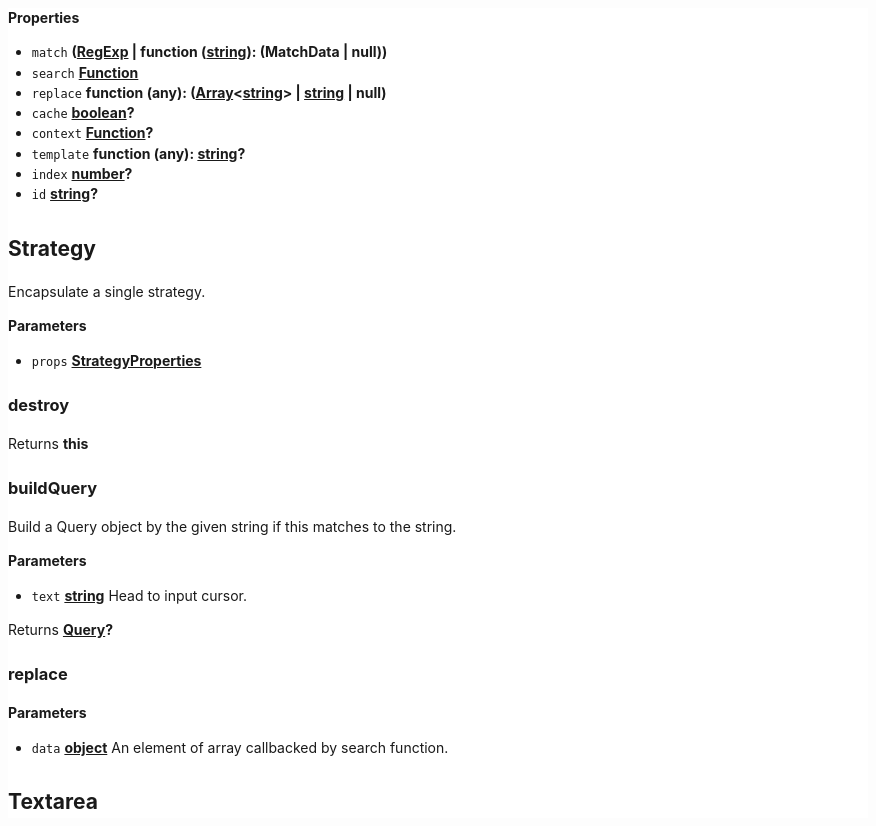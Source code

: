 **Properties**

-   `match` **([RegExp](https://developer.mozilla.org/en-US/docs/Web/JavaScript/Reference/Global_Objects/RegExp) | function ([string](https://developer.mozilla.org/en-US/docs/Web/JavaScript/Reference/Global_Objects/String)): (MatchData | null))** 
-   `search` **[Function](https://developer.mozilla.org/en-US/docs/Web/JavaScript/Reference/Statements/function)** 
-   `replace` **function (any): ([Array](https://developer.mozilla.org/en-US/docs/Web/JavaScript/Reference/Global_Objects/Array)&lt;[string](https://developer.mozilla.org/en-US/docs/Web/JavaScript/Reference/Global_Objects/String)> | [string](https://developer.mozilla.org/en-US/docs/Web/JavaScript/Reference/Global_Objects/String) | null)** 
-   `cache` **[boolean](https://developer.mozilla.org/en-US/docs/Web/JavaScript/Reference/Global_Objects/Boolean)?** 
-   `context` **[Function](https://developer.mozilla.org/en-US/docs/Web/JavaScript/Reference/Statements/function)?** 
-   `template` **function (any): [string](https://developer.mozilla.org/en-US/docs/Web/JavaScript/Reference/Global_Objects/String)?** 
-   `index` **[number](https://developer.mozilla.org/en-US/docs/Web/JavaScript/Reference/Global_Objects/Number)?** 
-   `id` **[string](https://developer.mozilla.org/en-US/docs/Web/JavaScript/Reference/Global_Objects/String)?** 

## Strategy

Encapsulate a single strategy.

**Parameters**

-   `props` **[StrategyProperties](#strategyproperties)** 

### destroy

Returns **this** 

### buildQuery

Build a Query object by the given string if this matches to the string.

**Parameters**

-   `text` **[string](https://developer.mozilla.org/en-US/docs/Web/JavaScript/Reference/Global_Objects/String)** Head to input cursor.

Returns **[Query](#query)?** 

### replace

**Parameters**

-   `data` **[object](https://developer.mozilla.org/en-US/docs/Web/JavaScript/Reference/Global_Objects/Object)** An element of array callbacked by search function.

## Textarea
